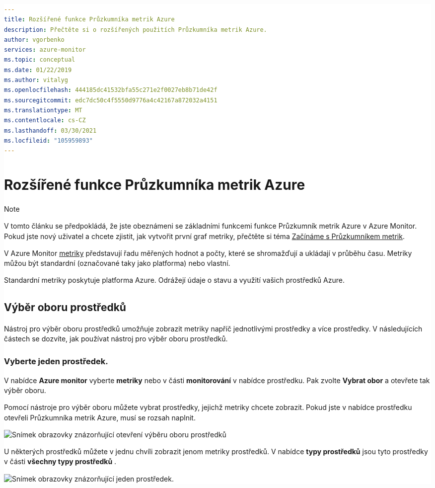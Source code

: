 ```yaml
---
title: Rozšířené funkce Průzkumníka metrik Azure
description: Přečtěte si o rozšířených použitích Průzkumníka metrik Azure.
author: vgorbenko
services: azure-monitor
ms.topic: conceptual
ms.date: 01/22/2019
ms.author: vitalyg
ms.openlocfilehash: 444185dc41532bfa55c271e2f0027eb8b71de42f
ms.sourcegitcommit: edc7dc50c4f5550d9776a4c42167a872032a4151
ms.translationtype: MT
ms.contentlocale: cs-CZ
ms.lasthandoff: 03/30/2021
ms.locfileid: "105959893"
---
```

# <a name="advanced-features-of-the-azure-metrics-explorer"></a>Rozšířené funkce Průzkumníka metrik Azure

> [!NOTE]
> V tomto článku se předpokládá, že jste obeznámeni se základními funkcemi funkce Průzkumník metrik Azure v Azure Monitor. Pokud jste nový uživatel a chcete zjistit, jak vytvořit první graf metriky, přečtěte si téma [Začínáme s Průzkumníkem metrik](./metrics-getting-started.md).

V Azure Monitor [metriky](data-platform-metrics.md) představují řadu měřených hodnot a počty, které se shromažďují a ukládají v průběhu času. Metriky můžou být standardní (označované taky jako platforma) nebo vlastní. 

Standardní metriky poskytuje platforma Azure. Odrážejí údaje o stavu a využití vašich prostředků Azure. 

## <a name="resource-scope-picker"></a>Výběr oboru prostředků
Nástroj pro výběr oboru prostředků umožňuje zobrazit metriky napříč jednotlivými prostředky a více prostředky. V následujících částech se dozvíte, jak používat nástroj pro výběr oboru prostředků. 

### <a name="select-a-single-resource"></a>Vyberte jeden prostředek.
V nabídce **Azure monitor** vyberte **metriky** nebo v části **monitorování** v nabídce prostředku. Pak zvolte **Vybrat obor** a otevřete tak výběr oboru. 

Pomocí nástroje pro výběr oboru můžete vybrat prostředky, jejichž metriky chcete zobrazit. Pokud jste v nabídce prostředku otevřeli Průzkumníka metrik Azure, musí se rozsah naplnit. 

![Snímek obrazovky znázorňující otevření výběru oboru prostředků](./media/metrics-charts/scope-picker.png)

U některých prostředků můžete v jednu chvíli zobrazit jenom metriky prostředků. V nabídce **typy prostředků** jsou tyto prostředky v části **všechny typy prostředků** .

![Snímek obrazovky znázorňující jeden prostředek.](./media/metrics-charts/single-resource-scope.png)
